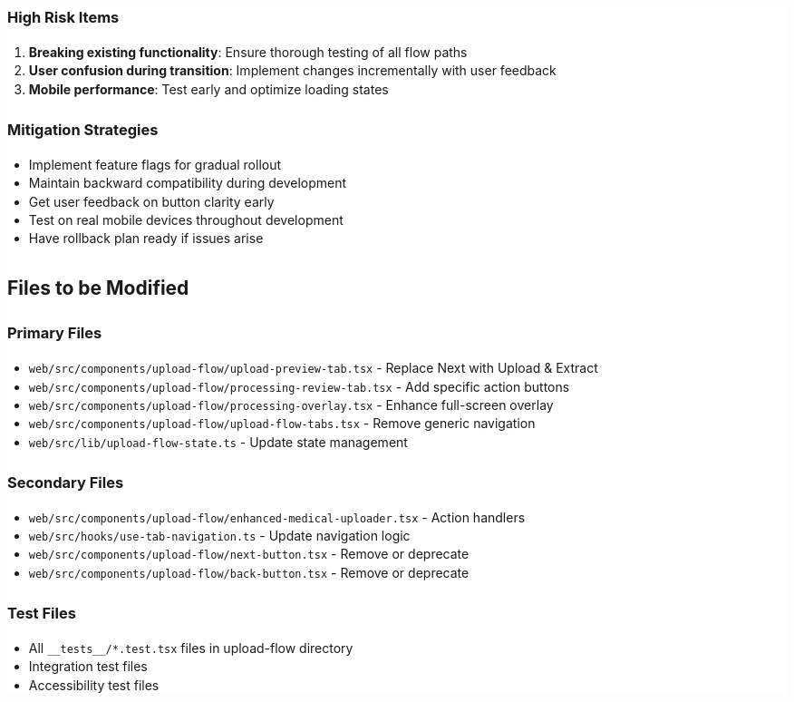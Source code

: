 ### High Risk Items
1. **Breaking existing functionality**: Ensure thorough testing of all flow paths
2. **User confusion during transition**: Implement changes incrementally with user feedback
3. **Mobile performance**: Test early and optimize loading states

### Mitigation Strategies
- Implement feature flags for gradual rollout
- Maintain backward compatibility during development
- Get user feedback on button clarity early
- Test on real mobile devices throughout development
- Have rollback plan ready if issues arise

## Files to be Modified

### Primary Files
- `web/src/components/upload-flow/upload-preview-tab.tsx` - Replace Next with Upload & Extract
- `web/src/components/upload-flow/processing-review-tab.tsx` - Add specific action buttons
- `web/src/components/upload-flow/processing-overlay.tsx` - Enhance full-screen overlay
- `web/src/components/upload-flow/upload-flow-tabs.tsx` - Remove generic navigation
- `web/src/lib/upload-flow-state.ts` - Update state management

### Secondary Files
- `web/src/components/upload-flow/enhanced-medical-uploader.tsx` - Action handlers
- `web/src/hooks/use-tab-navigation.ts` - Update navigation logic
- `web/src/components/upload-flow/next-button.tsx` - Remove or deprecate
- `web/src/components/upload-flow/back-button.tsx` - Remove or deprecate

### Test Files
- All `__tests__/*.test.tsx` files in upload-flow directory
- Integration test files
- Accessibility test files